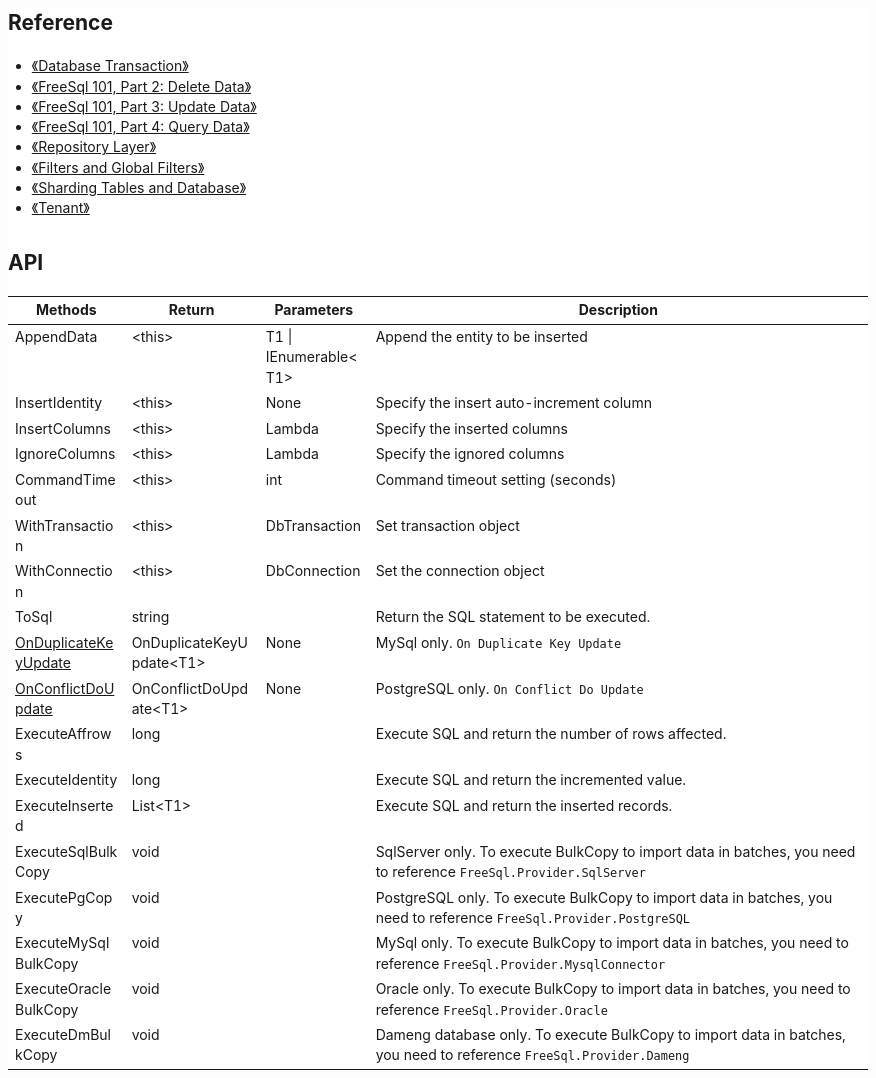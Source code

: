 ## Reference

- [《Database Transaction》](Database-Transaction)
- [《FreeSql 101, Part 2: Delete Data》](Delete-Data)
- [《FreeSql 101, Part 3: Update Data》](Update-Data)
- [《FreeSql 101, Part 4: Query Data》](Query-Data)
- [《Repository Layer》](Repository-Layer)
- [《Filters and Global Filters》](Filters-and-Global-Filters)
- [《Sharding Tables and Database》](Sharding-Tables-and-Database)
- [《Tenant》](Tenant)

## API

| Methods                                                               | Return                     | Parameters              | Description                                                                                                          |
| --------------------------------------------------------------------- | -------------------------- | ----------------------- | -------------------------------------------------------------------------------------------------------------------- |
| AppendData                                                            | \<this\>                   | T1 \| IEnumerable\<T1\> | Append the entity to be inserted                                                                                     |
| InsertIdentity                                                        | \<this\>                   | None                    | Specify the insert auto-increment column                                                                             |
| InsertColumns                                                         | \<this\>                   | Lambda                  | Specify the inserted columns                                                                                         |
| IgnoreColumns                                                         | \<this\>                   | Lambda                  | Specify the ignored columns                                                                                          |
| CommandTimeout                                                        | \<this\>                   | int                     | Command timeout setting (seconds)                                                                                    |
| WithTransaction                                                       | \<this\>                   | DbTransaction           | Set transaction object                                                                                               |
| WithConnection                                                        | \<this\>                   | DbConnection            | Set the connection object                                                                                            |
| ToSql                                                                 | string                     |                         | Return the SQL statement to be executed.                                                                             |
| [OnDuplicateKeyUpdate](%e6%b7%bb%e5%8a%a0%e6%88%96%e4%bf%ae%e6%94%b9) | OnDuplicateKeyUpdate\<T1\> | None                    | MySql only. `On Duplicate Key Update`                                                                                |
| [OnConflictDoUpdate](%e6%b7%bb%e5%8a%a0%e6%88%96%e4%bf%ae%e6%94%b9)   | OnConflictDoUpdate\<T1\>   | None                    | PostgreSQL only. `On Conflict Do Update`                                                                             |
| ExecuteAffrows                                                        | long                       |                         | Execute SQL and return the number of rows affected.                                                                  |
| ExecuteIdentity                                                       | long                       |                         | Execute SQL and return the incremented value.                                                                        |
| ExecuteInserted                                                       | List\<T1\>                 |                         | Execute SQL and return the inserted records.                                                                         |
| ExecuteSqlBulkCopy                                                    | void                       |                         | SqlServer only. To execute BulkCopy to import data in batches, you need to reference `FreeSql.Provider.SqlServer`    |
| ExecutePgCopy                                                         | void                       |                         | PostgreSQL only. To execute BulkCopy to import data in batches, you need to reference `FreeSql.Provider.PostgreSQL`  |
| ExecuteMySqlBulkCopy                                                  | void                       |                         | MySql only. To execute BulkCopy to import data in batches, you need to reference `FreeSql.Provider.MysqlConnector`   |
| ExecuteOracleBulkCopy                                                 | void                       |                         | Oracle only. To execute BulkCopy to import data in batches, you need to reference `FreeSql.Provider.Oracle`          |
| ExecuteDmBulkCopy                                                     | void                       |                         | Dameng database only. To execute BulkCopy to import data in batches, you need to reference `FreeSql.Provider.Dameng` |
